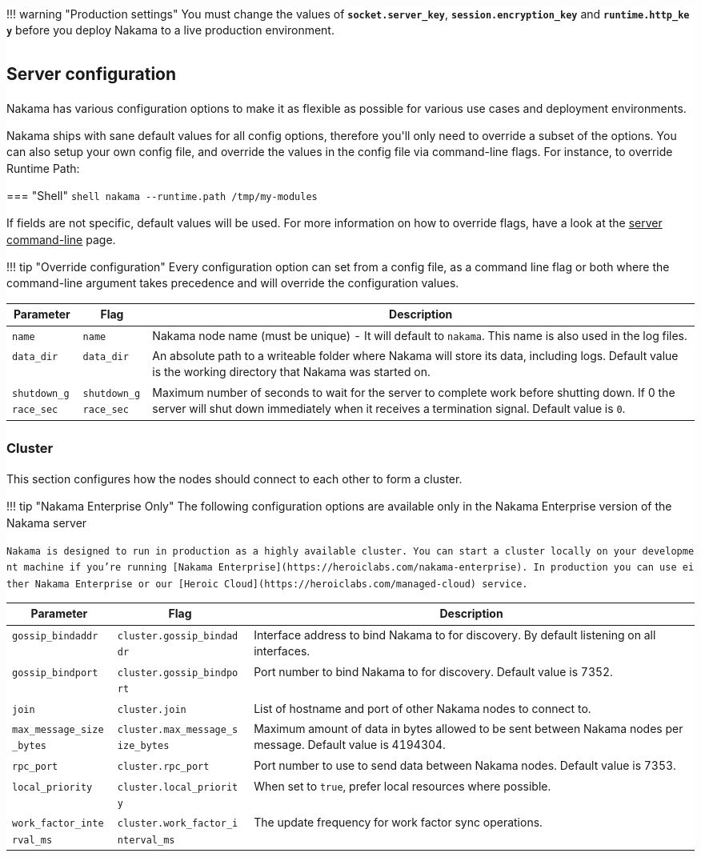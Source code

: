 
!!! warning "Production settings"
    You must change the values of **`socket.server_key`**, **`session.encryption_key`** and **`runtime.http_key`** before you deploy Nakama to a live production environment.

## Server configuration

Nakama has various configuration options to make it as flexible as possible for various use cases and deployment environments.

Nakama ships with sane default values for all config options, therefore you'll only need to override a subset of the options. You can also setup your own config file, and override the values in the config file via command-line flags. For instance, to override Runtime Path:

=== "Shell"
    ```shell
    nakama --runtime.path /tmp/my-modules
    ```

If fields are not specific, default values will be used. For more information on how to override flags, have a look at the [server command-line](server-cli.md) page.

!!! tip "Override configuration"
    Every configuration option can set from a config file, as a command line flag or both where the command-line argument takes precedence and will override the configuration values.

| Parameter | Flag | Description
| --------- | ---- | -----------
| <a class="anchor" id="name"></a>`name` | `name` | Nakama node name (must be unique) - It will default to `nakama`. This name is also used in the log files.
| <a class="anchor" id="data_dir"></a>`data_dir` | `data_dir` | An absolute path to a writeable folder where Nakama will store its data, including logs. Default value is the working directory that Nakama was started on.
| <a class="anchor" id="shutdown_grace_sec"></a>`shutdown_grace_sec` | `shutdown_grace_sec` | Maximum number of seconds to wait for the server to complete work before shutting down. If 0 the server will shut down immediately when it receives a termination signal. Default value is `0`.

### Cluster

This section configures how the nodes should connect to each other to form a cluster.

!!! tip "Nakama Enterprise Only"
    The following configuration options are available only in the Nakama Enterprise version of the Nakama server

    Nakama is designed to run in production as a highly available cluster. You can start a cluster locally on your development machine if you’re running [Nakama Enterprise](https://heroiclabs.com/nakama-enterprise). In production you can use either Nakama Enterprise or our [Heroic Cloud](https://heroiclabs.com/managed-cloud) service.

| Parameter | Flag | Description
| --------- | ---- | -----------
| <a class="anchor" id="cluster.gossip_bindaddr"></a>`gossip_bindaddr` | `cluster.gossip_bindaddr` | Interface address to bind Nakama to for discovery. By default listening on all interfaces.
| <a class="anchor" id="cluster.gossip_bindport"></a>`gossip_bindport` | `cluster.gossip_bindport` | Port number to bind Nakama to for discovery. Default value is 7352.
| <a class="anchor" id="cluster.join"></a>`join` | `cluster.join` | List of hostname and port of other Nakama nodes to connect to.
| <a class="anchor" id="cluster.max_message_size_bytes"></a>`max_message_size_bytes` | `cluster.max_message_size_bytes` | Maximum amount of data in bytes allowed to be sent between Nakama nodes per message. Default value is 4194304.
| <a class="anchor" id="cluster.rpc_port"></a>`rpc_port` | `cluster.rpc_port` | Port number to use to send data between Nakama nodes. Default value is 7353.
| <a class="anchor" id="cluster.local_priority"></a>`local_priority` | `cluster.local_priority` | When set to `true`, prefer local resources where possible.
| <a class="anchor" id="cluster.work_factor_interval_ms"></a>`work_factor_interval_ms` | `cluster.work_factor_interval_ms` | The update frequency for work factor sync operations.

